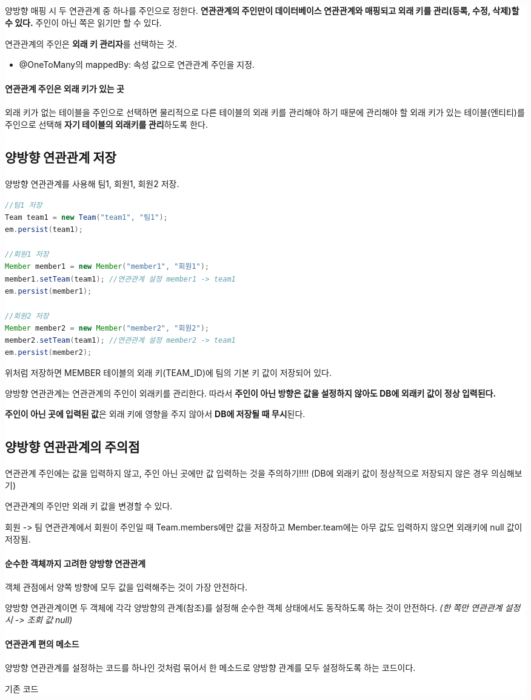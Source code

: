 양방향 매핑 시 두 연관관계 중 하나를 주인으로 정한다. **연관관계의 주인만이 데이터베이스 연관관계와 매핑되고 외래 키를 관리(등록, 수정, 삭제)할 수 있다.** 주인이 아닌 쪽은 읽기만 할 수 있다.

연관관계의 주인은 **외래 키 관리자**를 선택하는 것.

- @OneToMany의 mappedBy: 속성 값으로 연관관계 주인을 지정.

#### 연관관계 주인은 외래 키가 있는 곳

외래 키가 없는 테이블을 주인으로 선택하면 물리적으로 다른 테이블의 외래 키를 관리해야 하기 때문에 관리해야 할 외래 키가 있는 테이블(엔티티)를 주인으로 선택해 **자기 테이블의 외래키를 관리**하도록 한다.

## 양방향 연관관계 저장

양방향 연관관계를 사용해 팀1, 회원1, 회원2 저장.

```java
//팀1 저장
Team team1 = new Team("team1", "팀1");
em.persist(team1);

//회원1 저장
Member member1 = new Member("member1", "회원1");
member1.setTeam(team1); //연관관계 설정 member1 -> team1
em.persist(member1);

//회원2 저장
Member member2 = new Member("member2", "회원2");
member2.setTeam(team1); //연관관계 설정 member2 -> team1
em.persist(member2);
```

위처럼 저장하면 MEMBER 테이블의 외래 키(TEAM_ID)에 팀의 기본 키 값이 저장되어 있다.

양방향 연관관계는 연관관계의 주인이 외래키를 관리한다. 따라서 **주인이 아닌 방향은 값을 설정하지 않아도 DB에 외래키 값이 정상 입력된다.**

**주인이 아닌 곳에 입력된 값**은 외래 키에 영향을 주지 않아서 **DB에 저장될 때 무시**된다.

## 양방향 연관관계의 주의점

연관관계 주인에는 값을 입력하지 않고, 주인 아닌 곳에만 값 입력하는 것을 주의하기!!!! (DB에 외래키 값이 정상적으로 저장되지 않은 경우 의심해보기)

연관관계의 주인만 외래 키 값을 변경할 수 있다.

회원 -> 팀 연관관계에서 회원이 주인일 때 Team.members에만 값을 저장하고 Member.team에는 아무 값도 입력하지 않으면 외래키에 null 값이 저장됨.

#### 순수한 객체까지 고려한 양방향 연관관계

객체 관점에서 양쪽 방향에 모두 값을 입력해주는 것이 가장 안전하다.

양방향 연관관계이면 두 객체에 각각 양방향의 관계(참조)를 설정해 순수한 객체 상태에서도 동작하도록 하는 것이 안전하다. _(한 쪽만 연관관계 설정시 -> 조회 값 null)_

#### 연관관계 편의 메소드

양방향 연관관계를 설정하는 코드를 하나인 것처럼 묶어서 한 메소드로 양방향 관계를 모두 설정하도록 하는 코드이다.

기존 코드
